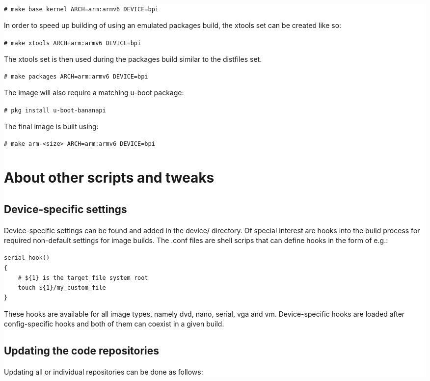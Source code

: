     # make base kernel ARCH=arm:armv6 DEVICE=bpi

In order to speed up building of using an emulated
packages build, the xtools set can be created like so:

    # make xtools ARCH=arm:armv6 DEVICE=bpi

The xtools set is then used during the packages build
similar to the distfiles set.

    # make packages ARCH=arm:armv6 DEVICE=bpi

The image will also require a matching u-boot package:

    # pkg install u-boot-bananapi

The final image is built using:

    # make arm-<size> ARCH=arm:armv6 DEVICE=bpi

About other scripts and tweaks
==============================

Device-specific settings
------------------------

Device-specific settings can be found and added in the
device/ directory.  Of special interest are hooks into
the build process for required non-default settings for
image builds.  The .conf files are shell scrips that can
define hooks in the form of e.g.:

    serial_hook()
    {
        # ${1} is the target file system root
        touch ${1}/my_custom_file
    }

These hooks are available for all image types, namely
dvd, nano, serial, vga and vm.  Device-specific hooks
are loaded after config-specific hooks and both of them
can coexist in a given build.

Updating the code repositories
------------------------------

Updating all or individual repositories can be done as follows:
